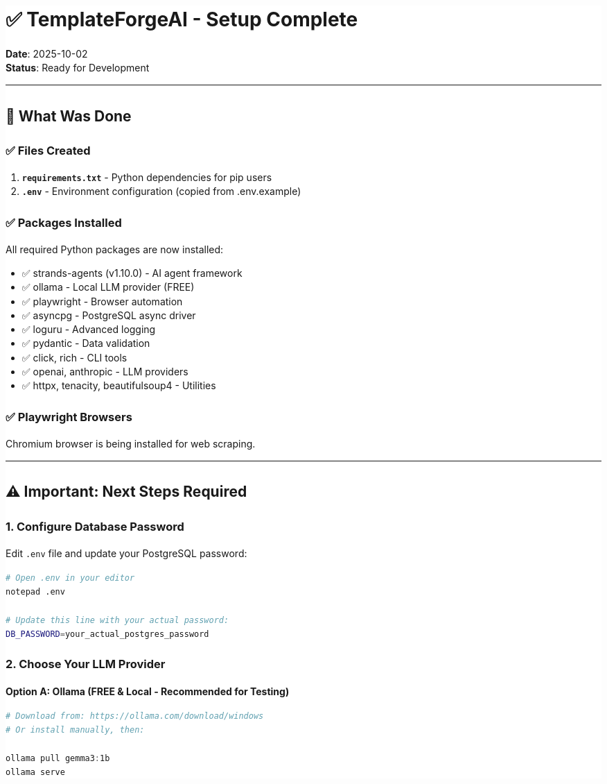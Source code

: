 # ✅ TemplateForgeAI - Setup Complete

**Date**: 2025-10-02  
**Status**: Ready for Development

---

## 🎉 What Was Done

### ✅ Files Created
1. **`requirements.txt`** - Python dependencies for pip users
2. **`.env`** - Environment configuration (copied from .env.example)

### ✅ Packages Installed
All required Python packages are now installed:
- ✅ strands-agents (v1.10.0) - AI agent framework
- ✅ ollama - Local LLM provider (FREE)
- ✅ playwright - Browser automation
- ✅ asyncpg - PostgreSQL async driver
- ✅ loguru - Advanced logging
- ✅ pydantic - Data validation
- ✅ click, rich - CLI tools
- ✅ openai, anthropic - LLM providers
- ✅ httpx, tenacity, beautifulsoup4 - Utilities

### ✅ Playwright Browsers
Chromium browser is being installed for web scraping.

---

## ⚠️ Important: Next Steps Required

### 1. Configure Database Password
Edit `.env` file and update your PostgreSQL password:

```bash
# Open .env in your editor
notepad .env

# Update this line with your actual password:
DB_PASSWORD=your_actual_postgres_password
```

### 2. Choose Your LLM Provider

**Option A: Ollama (FREE & Local - Recommended for Testing)**
```powershell
# Download from: https://ollama.com/download/windows
# Or install manually, then:

ollama pull gemma3:1b
ollama serve
```
